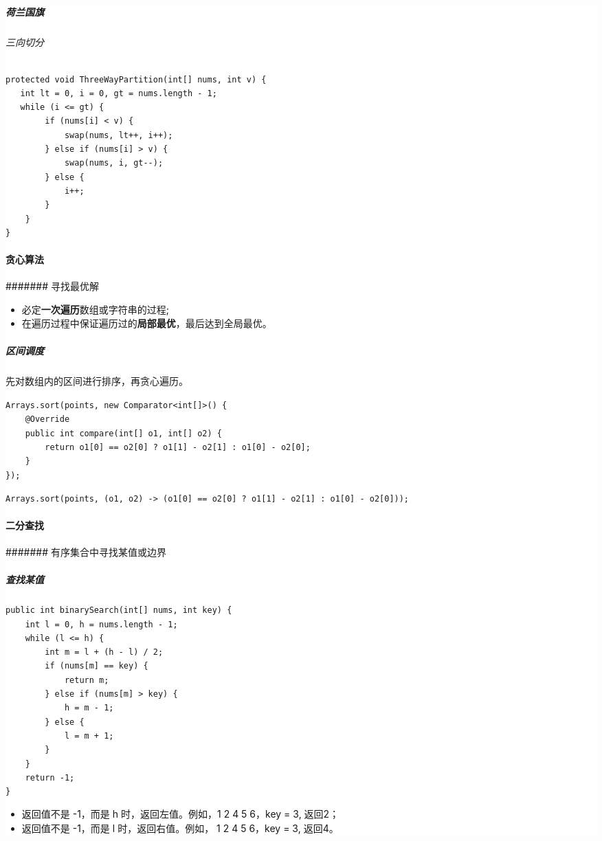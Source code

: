 ##### 荷兰国旗

###### 三向切分

```
protected void ThreeWayPartition(int[] nums, int v) {
   int lt = 0, i = 0, gt = nums.length - 1;
   while (i <= gt) {
        if (nums[i] < v) {
            swap(nums, lt++, i++);
        } else if (nums[i] > v) {
            swap(nums, i, gt--);
        } else {
            i++;
        }
    }
}
```

#### 贪心算法


####### 寻找最优解
- 必定**一次遍历**数组或字符串的过程;
- 在遍历过程中保证遍历过的**局部最优**，最后达到全局最优。



##### 区间调度

先对数组内的区间进行排序，再贪心遍历。
```
Arrays.sort(points, new Comparator<int[]>() {
	@Override
	public int compare(int[] o1, int[] o2) {
		return o1[0] == o2[0] ? o1[1] - o2[1] : o1[0] - o2[0];
	}
});
```

```
Arrays.sort(points, (o1, o2) -> (o1[0] == o2[0] ? o1[1] - o2[1] : o1[0] - o2[0]));
```

#### 二分查找


####### 有序集合中寻找某值或边界



##### 查找某值

```
public int binarySearch(int[] nums, int key) {
    int l = 0, h = nums.length - 1;
    while (l <= h) { 
        int m = l + (h - l) / 2;
        if (nums[m] == key) {
            return m;
        } else if (nums[m] > key) {
            h = m - 1; 
        } else {
            l = m + 1;
        }
    }
    return -1; 
}
```
- 返回值不是 -1，而是 h 时，返回左值。例如，1 2 4 5 6，key = 3, 返回2；
- 返回值不是 -1，而是 l 时，返回右值。例如， 1 2 4 5 6，key = 3, 返回4。